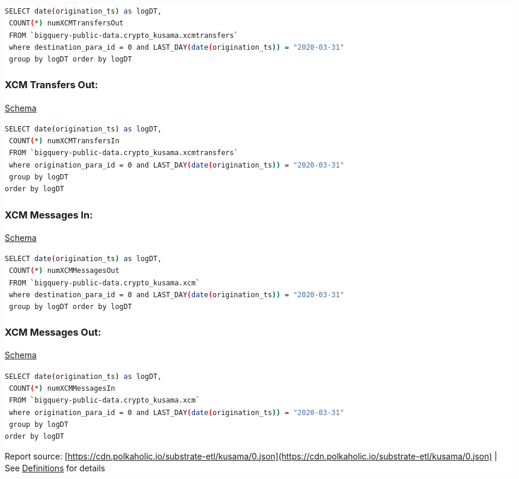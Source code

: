 ```bash
SELECT date(origination_ts) as logDT, 
 COUNT(*) numXCMTransfersOut 
 FROM `bigquery-public-data.crypto_kusama.xcmtransfers` 
 where destination_para_id = 0 and LAST_DAY(date(origination_ts)) = "2020-03-31" 
 group by logDT order by logDT
```

### XCM Transfers Out: 

[Schema](https://github.com/colorfulnotion/substrate-etl/blob/main/schema/xcmtransfers.json)

```bash
SELECT date(origination_ts) as logDT, 
 COUNT(*) numXCMTransfersIn 
 FROM `bigquery-public-data.crypto_kusama.xcmtransfers` 
 where origination_para_id = 0 and LAST_DAY(date(origination_ts)) = "2020-03-31" 
 group by logDT 
order by logDT
```

### XCM Messages In: 

[Schema](https://github.com/colorfulnotion/substrate-etl/blob/main/schema/xcm.json)

```bash
SELECT date(origination_ts) as logDT, 
 COUNT(*) numXCMMessagesOut 
 FROM `bigquery-public-data.crypto_kusama.xcm` 
 where destination_para_id = 0 and LAST_DAY(date(origination_ts)) = "2020-03-31" 
 group by logDT order by logDT
```

### XCM Messages Out: 

[Schema](https://github.com/colorfulnotion/substrate-etl/blob/main/schema/xcm.json)

```bash
SELECT date(origination_ts) as logDT, 
 COUNT(*) numXCMMessagesIn 
 FROM `bigquery-public-data.crypto_kusama.xcm` 
 where origination_para_id = 0 and LAST_DAY(date(origination_ts)) = "2020-03-31" 
 group by logDT 
order by logDT
```


Report source: [https://cdn.polkaholic.io/substrate-etl/kusama/0.json](https://cdn.polkaholic.io/substrate-etl/kusama/0.json) | See [Definitions](/DEFINITIONS.md) for details
